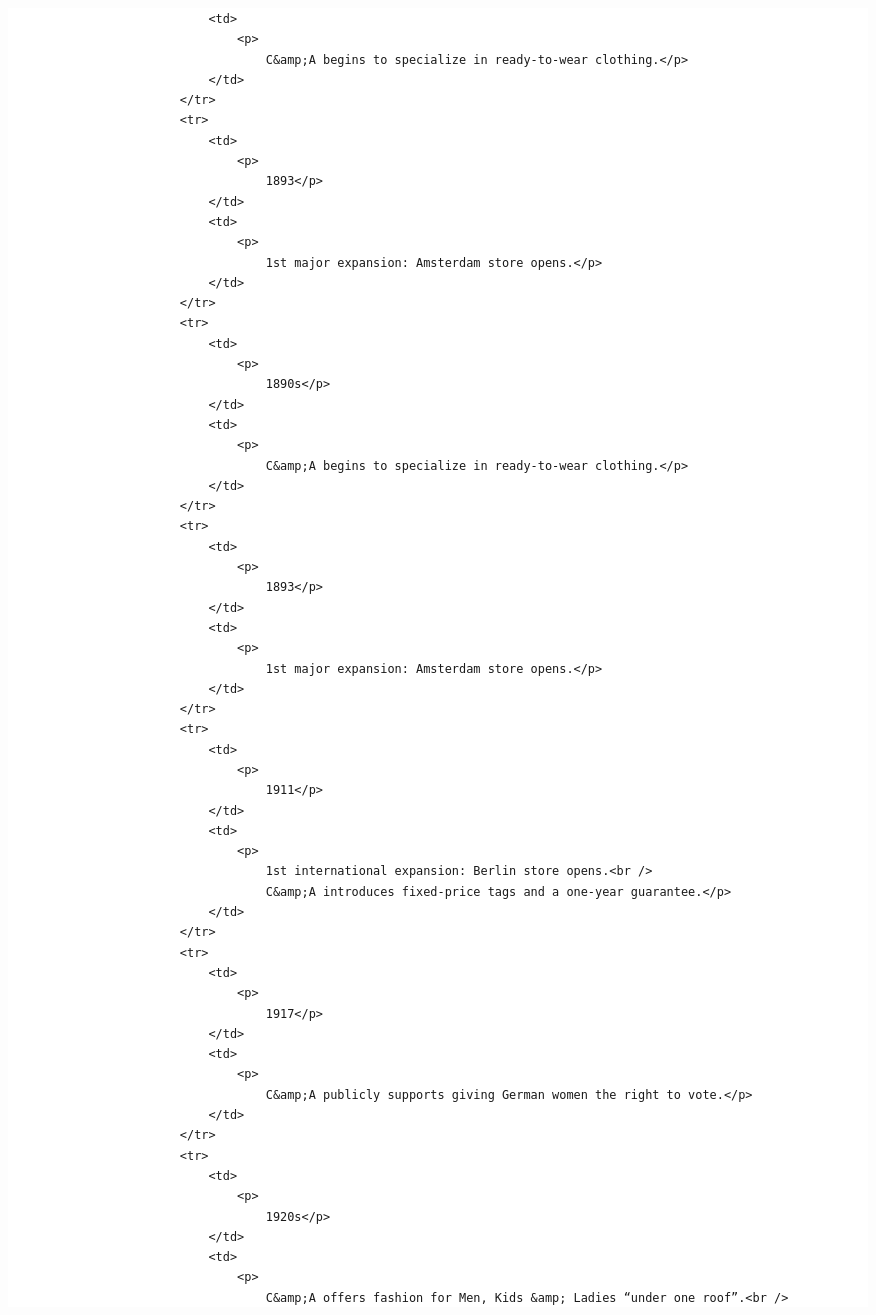 								<td>
									<p>
										C&amp;A begins to specialize in ready-to-wear clothing.</p>
								</td>
							</tr>
							<tr>
								<td>
									<p>
										1893</p>
								</td>
								<td>
									<p>
										1st major expansion: Amsterdam store opens.</p>
								</td>
							</tr>
							<tr>
								<td>
									<p>
										1890s</p>
								</td>
								<td>
									<p>
										C&amp;A begins to specialize in ready-to-wear clothing.</p>
								</td>
							</tr>
							<tr>
								<td>
									<p>
										1893</p>
								</td>
								<td>
									<p>
										1st major expansion: Amsterdam store opens.</p>
								</td>
							</tr>
							<tr>
								<td>
									<p>
										1911</p>
								</td>
								<td>
									<p>
										1st international expansion: Berlin store opens.<br />
										C&amp;A introduces fixed-price tags and a one-year guarantee.</p>
								</td>
							</tr>
							<tr>
								<td>
									<p>
										1917</p>
								</td>
								<td>
									<p>
										C&amp;A publicly supports giving German women the right to vote.</p>
								</td>
							</tr>
							<tr>
								<td>
									<p>
										1920s</p>
								</td>
								<td>
									<p>
										C&amp;A offers fashion for Men, Kids &amp; Ladies “under one roof”.<br />